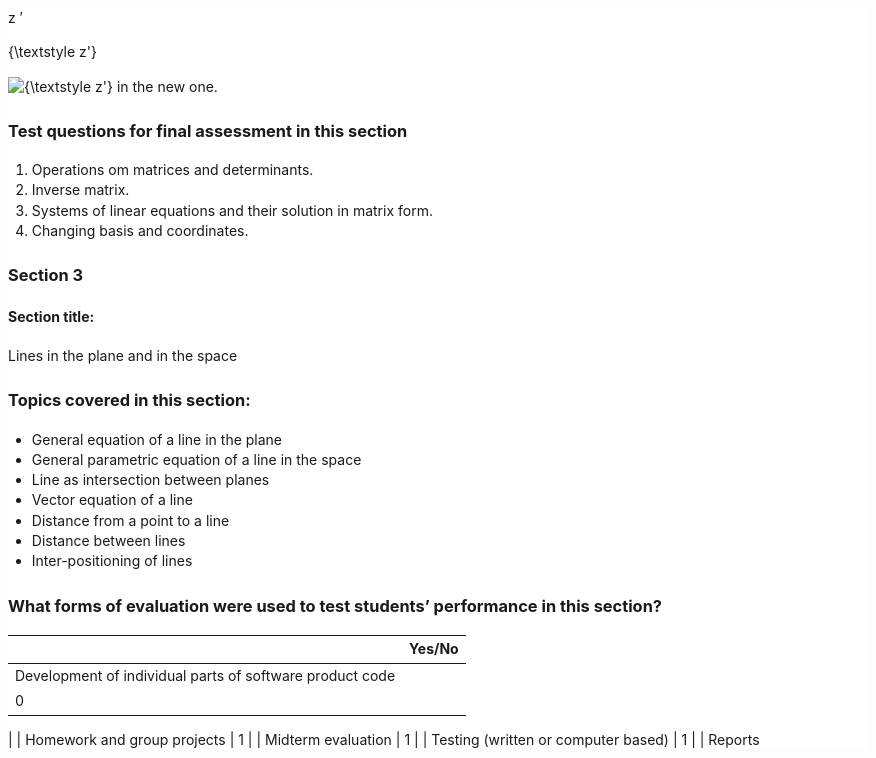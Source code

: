 z
′



{\textstyle z'}

![{\textstyle z'}](https://wikimedia.org/api/rest_v1/media/math/render/svg/80546fbdafc04d89612c5491bc04d509709aeb17) in the new one.


### Test questions for final assessment in this section


1. Operations om matrices and determinants.
2. Inverse matrix.
3. Systems of linear equations and their solution in matrix form.
4. Changing basis and coordinates.


### Section 3


#### Section title:


Lines in the plane and in the space



### Topics covered in this section:


* General equation of a line in the plane
* General parametric equation of a line in the space
* Line as intersection between planes
* Vector equation of a line
* Distance from a point to a line
* Distance between lines
* Inter-positioning of lines


### What forms of evaluation were used to test students’ performance in this section?




|  | **Yes/No** |
| --- | --- |
| Development of individual parts of software product code
 | 0
 |
| Homework and group projects
 | 1
 |
| Midterm evaluation
 | 1
 |
| Testing (written or computer based)
 | 1
 |
| Reports